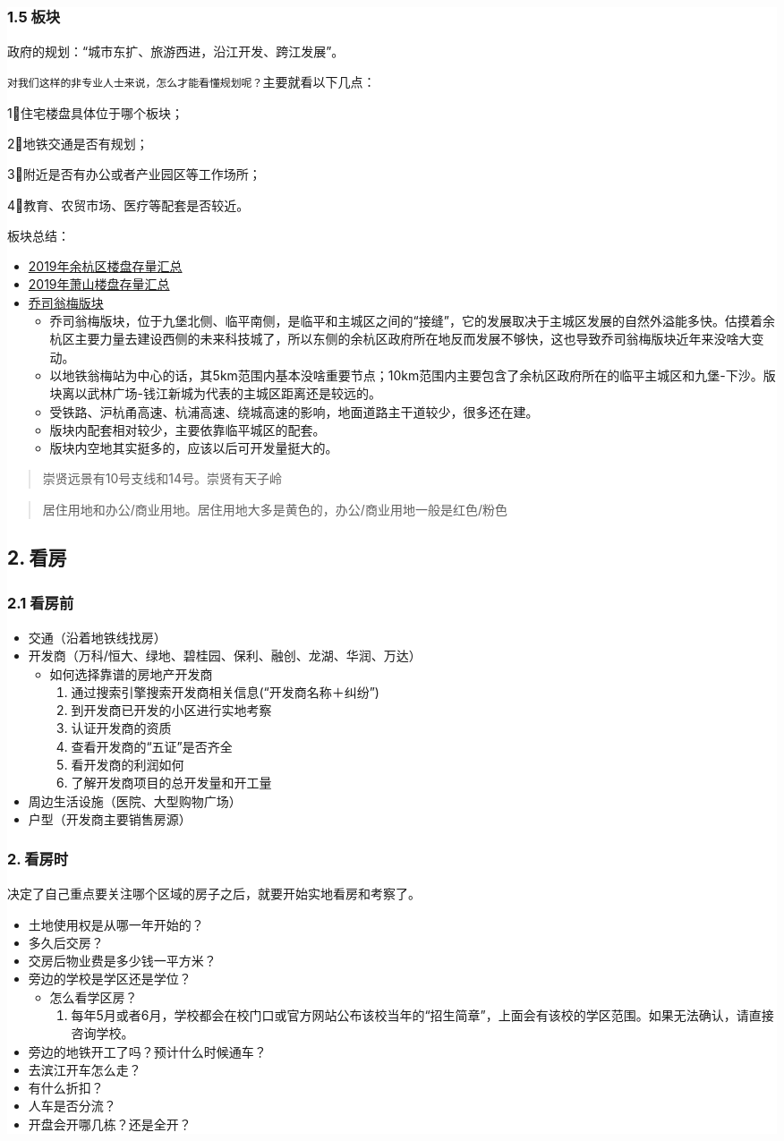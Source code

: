 ### 1.5 板块
政府的规划：“城市东扩、旅游西进，沿江开发、跨江发展”。

`对我们这样的非专业人士来说，怎么才能看懂规划呢？`主要就看以下几点：

1⃣️住宅楼盘具体位于哪个板块；

2⃣️地铁交通是否有规划；

3⃣️附近是否有办公或者产业园区等工作场所；

4⃣️教育、农贸市场、医疗等配套是否较近。

板块总结：
* [2019年余杭区楼盘存量汇总](https://mp.weixin.qq.com/s?__biz=MzI3MzI2NTQ5Mg==&mid=2247484279&idx=1&sn=90f2b8f8150cc944cc9c14703bf3714a&chksm=eb24a54cdc532c5ad2e0c3d0a9e2d82c6cf09fa4bcae7b906a7abfd6d55f3cba5bb4741e6689&scene=21#wechat_redirect)
* [2019年萧山楼盘存量汇总](https://mp.weixin.qq.com/s?__biz=MzI3MzI2NTQ5Mg==&mid=2247484221&idx=1&sn=ed31ff5554015224011f95043f6b1886&chksm=eb24a506dc532c103699535642078290071eed98e6775069726ebc8ef0d7862f365a15ad826a&scene=21#wechat_redirect)
* [乔司翁梅版块](https://mp.weixin.qq.com/s?__biz=MzI3MzI2NTQ5Mg==&mid=2247484324&idx=1&sn=0fd0b2774c828e2c1b2da5f6c9d00ac5&chksm=eb24a59fdc532c89b38da0ff56ef1d966a7bf02865231dbf182ea2e47e2993f96649fd43fdb8&token=263742210&lang=zh_CN&scene=21#wechat_redirect)
    * 乔司翁梅版块，位于九堡北侧、临平南侧，是临平和主城区之间的“接缝”，它的发展取决于主城区发展的自然外溢能多快。估摸着余杭区主要力量去建设西侧的未来科技城了，所以东侧的余杭区政府所在地反而发展不够快，这也导致乔司翁梅版块近年来没啥大变动。
    * 以地铁翁梅站为中心的话，其5km范围内基本没啥重要节点；10km范围内主要包含了余杭区政府所在的临平主城区和九堡-下沙。版块离以武林广场-钱江新城为代表的主城区距离还是较远的。
    * 受铁路、沪杭甬高速、杭浦高速、绕城高速的影响，地面道路主干道较少，很多还在建。
    * 版块内配套相对较少，主要依靠临平城区的配套。
    * 版块内空地其实挺多的，应该以后可开发量挺大的。
> 崇贤远景有10号支线和14号。崇贤有天子岭

> 居住用地和办公/商业用地。居住用地大多是黄色的，办公/商业用地一般是红色/粉色
## 2. 看房
### 2.1 看房前
* 交通（沿着地铁线找房）
* 开发商（万科/恒大、绿地、碧桂园、保利、融创、龙湖、华润、万达）
    * 如何选择靠谱的房地产开发商
        1. 通过搜索引擎搜索开发商相关信息(“开发商名称＋纠纷”)
        2. 到开发商已开发的小区进行实地考察
        3. 认证开发商的资质
        4. 查看开发商的“五证”是否齐全
        5. 看开发商的利润如何
        6. 了解开发商项目的总开发量和开工量
* 周边生活设施（医院、大型购物广场）
* 户型（开发商主要销售房源）

### 2. 看房时
决定了自己重点要关注哪个区域的房子之后，就要开始实地看房和考察了。

* 土地使用权是从哪一年开始的？
* 多久后交房？
* 交房后物业费是多少钱一平方米？
* 旁边的学校是学区还是学位？
    * 怎么看学区房？
        1. 每年5月或者6月，学校都会在校门口或官方网站公布该校当年的“招生简章”，上面会有该校的学区范围。如果无法确认，请直接咨询学校。
* 旁边的地铁开工了吗？预计什么时候通车？
* 去滨江开车怎么走？
* 有什么折扣？
* 人车是否分流？
* 开盘会开哪几栋？还是全开？
